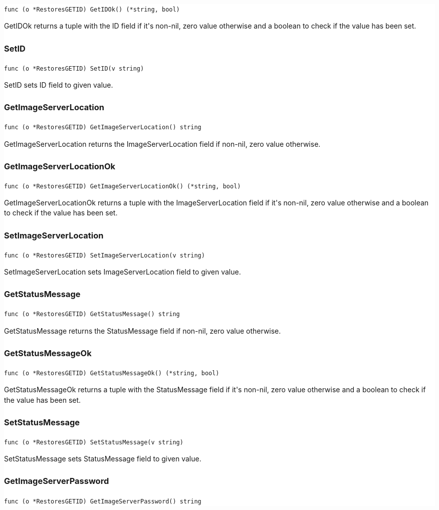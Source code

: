`func (o *RestoresGETID) GetIDOk() (*string, bool)`

GetIDOk returns a tuple with the ID field if it's non-nil, zero value otherwise
and a boolean to check if the value has been set.

### SetID

`func (o *RestoresGETID) SetID(v string)`

SetID sets ID field to given value.


### GetImageServerLocation

`func (o *RestoresGETID) GetImageServerLocation() string`

GetImageServerLocation returns the ImageServerLocation field if non-nil, zero value otherwise.

### GetImageServerLocationOk

`func (o *RestoresGETID) GetImageServerLocationOk() (*string, bool)`

GetImageServerLocationOk returns a tuple with the ImageServerLocation field if it's non-nil, zero value otherwise
and a boolean to check if the value has been set.

### SetImageServerLocation

`func (o *RestoresGETID) SetImageServerLocation(v string)`

SetImageServerLocation sets ImageServerLocation field to given value.


### GetStatusMessage

`func (o *RestoresGETID) GetStatusMessage() string`

GetStatusMessage returns the StatusMessage field if non-nil, zero value otherwise.

### GetStatusMessageOk

`func (o *RestoresGETID) GetStatusMessageOk() (*string, bool)`

GetStatusMessageOk returns a tuple with the StatusMessage field if it's non-nil, zero value otherwise
and a boolean to check if the value has been set.

### SetStatusMessage

`func (o *RestoresGETID) SetStatusMessage(v string)`

SetStatusMessage sets StatusMessage field to given value.


### GetImageServerPassword

`func (o *RestoresGETID) GetImageServerPassword() string`
